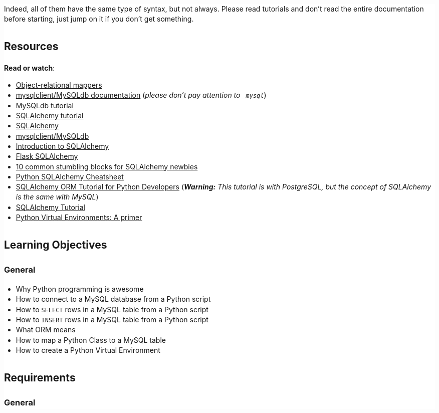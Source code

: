 Indeed, all of them have the same type of syntax, but not always. Please read tutorials and don’t read the entire documentation before starting, just jump on it if you don’t get something.

## Resources

**Read or watch**:

-   [Object-relational mappers](https://intranet.alxswe.com/rltoken/a8DUOWhXpNX3TEwgyT-U8A "Object-relational mappers")
-   [mysqlclient/MySQLdb documentation](https://intranet.alxswe.com/rltoken/JtFaKjnqxudr6Hi05Us1Lw "mysqlclient/MySQLdb documentation")  (_please don’t pay attention to  `_mysql`_)
-   [MySQLdb tutorial](https://intranet.alxswe.com/rltoken/TdUSYFNGbXJG1WjCEoq5FA "MySQLdb tutorial")
-   [SQLAlchemy tutorial](https://intranet.alxswe.com/rltoken/YyL5hsscviNH04XGW-XpfA "SQLAlchemy tutorial")
-   [SQLAlchemy](https://intranet.alxswe.com/rltoken/j9azWF2Db_2rNolTxOF3SA "SQLAlchemy")
-   [mysqlclient/MySQLdb](https://intranet.alxswe.com/rltoken/0zLhY9KqKjn-zmdb7X598Q "mysqlclient/MySQLdb")
-   [Introduction to SQLAlchemy](https://intranet.alxswe.com/rltoken/pw50Bl1Bj84wksxm018dwA "Introduction to SQLAlchemy")
-   [Flask SQLAlchemy](https://intranet.alxswe.com/rltoken/B-xIdMtGvpus8vHxAIRrPg "Flask SQLAlchemy")
-   [10 common stumbling blocks for SQLAlchemy newbies](https://intranet.alxswe.com/rltoken/deIzPMrfK8Ixqm-AboFHWg "10 common stumbling blocks for SQLAlchemy newbies")
-   [Python SQLAlchemy Cheatsheet](https://intranet.alxswe.com/rltoken/dZfUNK3lJicGMK5PU0bE7Q "Python SQLAlchemy Cheatsheet")
-   [SQLAlchemy ORM Tutorial for Python Developers](https://intranet.alxswe.com/rltoken/hNxBKC8lHge5XjsRO8ksHQ "SQLAlchemy ORM Tutorial for Python Developers")  (_**Warning:**  This tutorial is with PostgreSQL, but the concept of SQLAlchemy is the same with MySQL_)
-   [SQLAlchemy Tutorial](https://intranet.alxswe.com/rltoken/5G_R2NmQRFqiZb84qxYERQ "SQLAlchemy Tutorial")
-   [Python Virtual Environments: A primer](https://intranet.alxswe.com/rltoken/OXle6kXpmD88D0WbgbTWqg "Python Virtual Environments: A primer")

## Learning Objectives


### General

-   Why Python programming is awesome
-   How to connect to a MySQL database from a Python script
-   How to  `SELECT`  rows in a MySQL table from a Python script
-   How to  `INSERT`  rows in a MySQL table from a Python script
-   What ORM means
-   How to map a Python Class to a MySQL table
-   How to create a Python Virtual Environment


## Requirements

### General
